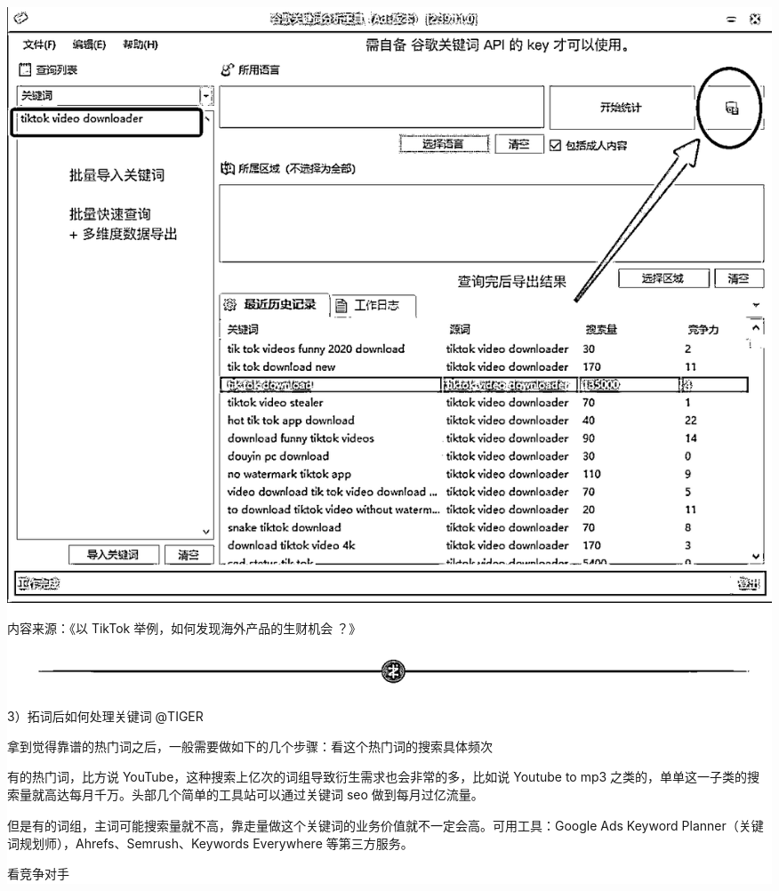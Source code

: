 ![](img/bc96669e91b8e02ba8fb50c12d67e5d6.png)

内容来源：《以 TikTok 举例，如何发现海外产品的生财机会 ？》

![](img/efa9b8e6b31fabd472c92540e2e1ce87.png)

3）拓词后如何处理关键词 @TIGER

拿到觉得靠谱的热门词之后，一般需要做如下的几个步骤：看这个热门词的搜索具体频次

有的热门词，比方说 YouTube，这种搜索上亿次的词组导致衍生需求也会非常的多，比如说 Youtube to mp3 之类的，单单这一子类的搜索量就高达每月千万。头部几个简单的工具站可以通过关键词 seo 做到每月过亿流量。

但是有的词组，主词可能搜索量就不高，靠走量做这个关键词的业务价值就不一定会高。可用工具：Google Ads Keyword Planner（关键词规划师），Ahrefs、Semrush、Keywords Everywhere 等第三方服务。

看竞争对手

